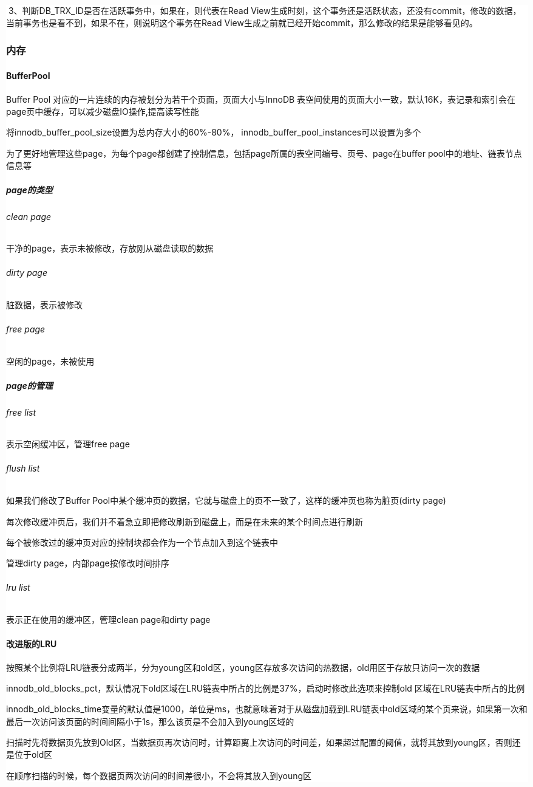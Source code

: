 ​		3、判断DB_TRX_ID是否在活跃事务中，如果在，则代表在Read View生成时刻，这个事务还是活跃状态，还没有commit，修改的数据，当前事务也是看不到，如果不在，则说明这个事务在Read View生成之前就已经开始commit，那么修改的结果是能够看见的。

### 内存

#### BufferPool

Buffer Pool 对应的一片连续的内存被划分为若干个页面，页面大小与InnoDB 表空间使用的页面大小一致，默认16K，表记录和索引会在page页中缓存，可以减少磁盘IO操作,提高读写性能

将innodb_buffer_pool_size设置为总内存大小的60%-80%， innodb_buffer_pool_instances可以设置为多个

为了更好地管理这些page，为每个page都创建了控制信息，包括page所属的表空间编号、页号、page在buffer pool中的地址、链表节点信息等



##### page的类型

###### clean page

干净的page，表示未被修改，存放刚从磁盘读取的数据

###### dirty page

脏数据，表示被修改

###### free page

空闲的page，未被使用

##### page的管理

###### free list

表示空闲缓冲区，管理free page

###### flush list

如果我们修改了Buffer Pool中某个缓冲页的数据，它就与磁盘上的页不一致了，这样的缓冲页也称为脏页(dirty page)

每次修改缓冲页后，我们并不着急立即把修改刷新到磁盘上，而是在未来的某个时间点进行刷新

每个被修改过的缓冲页对应的控制块都会作为一个节点加入到这个链表中

管理dirty page，内部page按修改时间排序

###### lru list

表示正在使用的缓冲区，管理clean page和dirty page

#### 改进版的LRU

按照某个比例将LRU链表分成两半，分为young区和old区，young区存放多次访问的热数据，old用区于存放只访问一次的数据

innodb_old_blocks_pct，默认情况下old区域在LRU链表中所占的比例是37%，启动时修改此选项来控制old 区域在LRU链表中所占的比例

innodb_old_blocks_time变量的默认值是1000，单位是ms，也就意味着对于从磁盘加载到LRU链表中old区域的某个页来说，如果第一次和最后一次访问该页面的时间间隔小于1s，那么该页是不会加入到young区域的

扫描时先将数据页先放到Old区，当数据页再次访问时，计算距离上次访问的时间差，如果超过配置的阈值，就将其放到young区，否则还是位于old区

在顺序扫描的时候，每个数据页两次访问的时间差很小，不会将其放入到young区
